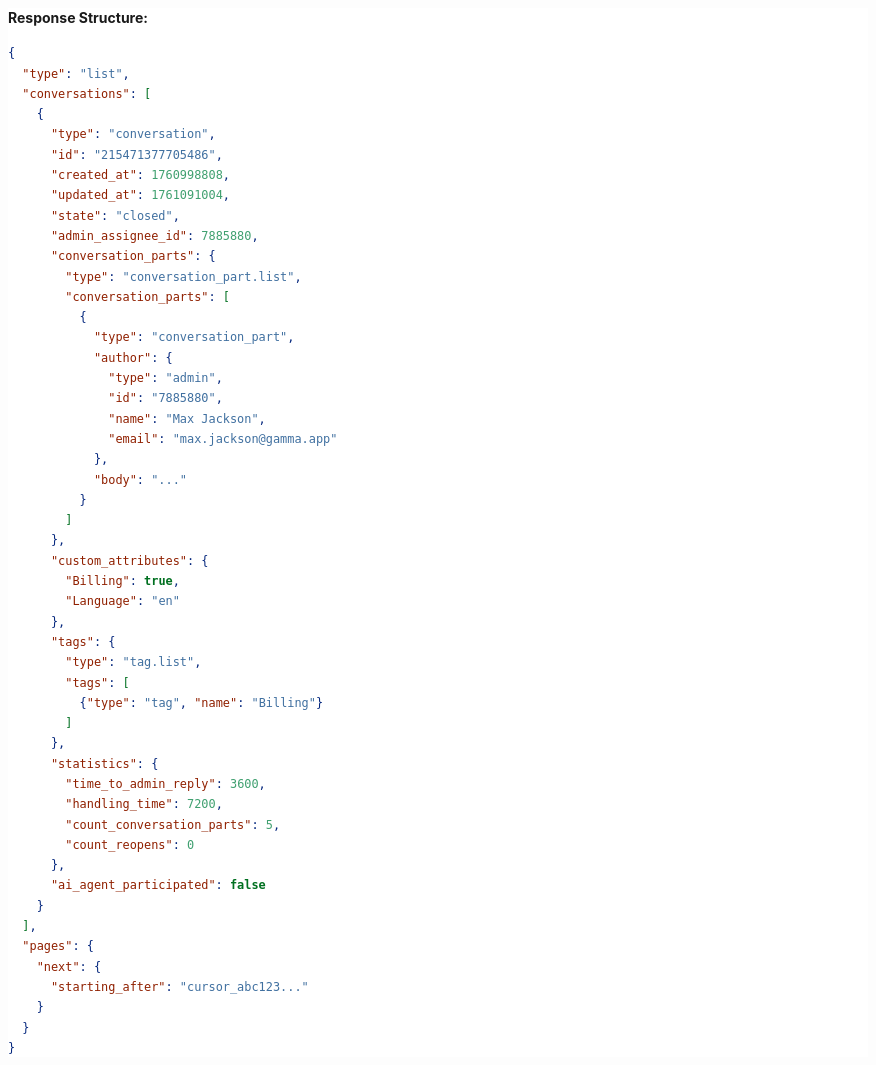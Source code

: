 **Response Structure:**
```json
{
  "type": "list",
  "conversations": [
    {
      "type": "conversation",
      "id": "215471377705486",
      "created_at": 1760998808,
      "updated_at": 1761091004,
      "state": "closed",
      "admin_assignee_id": 7885880,
      "conversation_parts": {
        "type": "conversation_part.list",
        "conversation_parts": [
          {
            "type": "conversation_part",
            "author": {
              "type": "admin",
              "id": "7885880",
              "name": "Max Jackson",
              "email": "max.jackson@gamma.app"
            },
            "body": "..."
          }
        ]
      },
      "custom_attributes": {
        "Billing": true,
        "Language": "en"
      },
      "tags": {
        "type": "tag.list",
        "tags": [
          {"type": "tag", "name": "Billing"}
        ]
      },
      "statistics": {
        "time_to_admin_reply": 3600,
        "handling_time": 7200,
        "count_conversation_parts": 5,
        "count_reopens": 0
      },
      "ai_agent_participated": false
    }
  ],
  "pages": {
    "next": {
      "starting_after": "cursor_abc123..."
    }
  }
}
```
